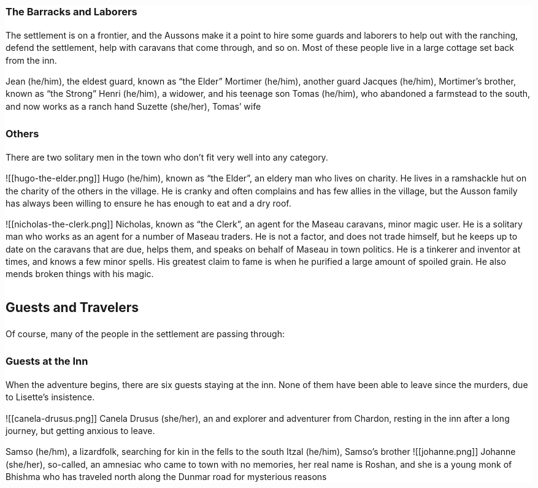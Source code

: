 ### The Barracks and Laborers

The settlement is on a frontier, and the Aussons make it a point to hire some guards and laborers to help out with the ranching, defend the settlement, help with caravans that come through, and so on. Most of these people live in a large cottage set back from the inn.

  
Jean (he/him), the eldest guard, known as “the Elder”
Mortimer (he/him), another guard
Jacques (he/him), Mortimer’s brother, known as “the Strong”
Henri (he/him), a widower, and his teenage son
Tomas (he/him), who abandoned a farmstead to the south, and now works as a ranch hand
Suzette (she/her), Tomas’ wife

### Others

There are two solitary men in the town who don’t fit very well into any category.
  
![[hugo-the-elder.png]]
Hugo (he/him), known as “the Elder”, an eldery man who lives on charity. He lives in a ramshackle hut on the charity of the others in the village. He is cranky and often complains and has few allies in the village, but the Ausson family has always been willing to ensure he has enough to eat and a dry roof.

![[nicholas-the-clerk.png]]
Nicholas, known as “the Clerk”, an agent for the Maseau caravans, minor magic user. He is a solitary man who works as an agent for a number of Maseau traders. He is not a factor, and does not trade himself, but he keeps up to date on the caravans that are due, helps them, and speaks on behalf of Maseau in town politics. He is a tinkerer and inventor at times, and knows a few minor spells. His greatest claim to fame is when he purified a large amount of spoiled grain. He also mends broken things with his magic.

## Guests and Travelers

Of course, many of the people in the settlement are passing through:

### Guests at the Inn

When the adventure begins, there are six guests staying at the inn. None of them have been able to leave since the murders, due to Lisette’s insistence.

![[canela-drusus.png]]
Canela Drusus (she/her), an and explorer and adventurer from Chardon, resting in the inn after a long journey, but getting anxious to leave.

Samso (he/hm), a lizardfolk, searching for kin in the fells to the south
Itzal (he/him), Samso’s brother
![[johanne.png]]
Johanne (she/her), so-called, an amnesiac who came to town with no memories, her real name is Roshan, and she is a young monk of Bhishma who has traveled north along the Dunmar road for mysterious reasons  
